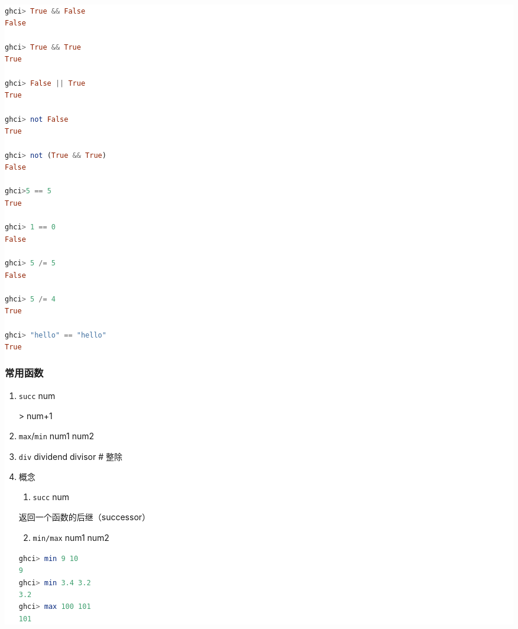 ```haskell
ghci> True && False
False

ghci> True && True
True

ghci> False || True
True

ghci> not False
True

ghci> not (True && True)
False

ghci>5 == 5
True

ghci> 1 == 0
False

ghci> 5 /= 5
False

ghci> 5 /= 4
True

ghci> "hello" == "hello"
True
```

### 常用函数

1. `succ` num

   \> num+1

2. `max`/`min` num1 num2

3. `div` dividend divisor # 整除



1. 概念
   1. `succ` num

   返回一个函数的后继（successor）

   2. `min/max` num1 num2

   ```haskell
   ghci> min 9 10
   9
   ghci> min 3.4 3.2
   3.2
   ghci> max 100 101
   101
   ```
